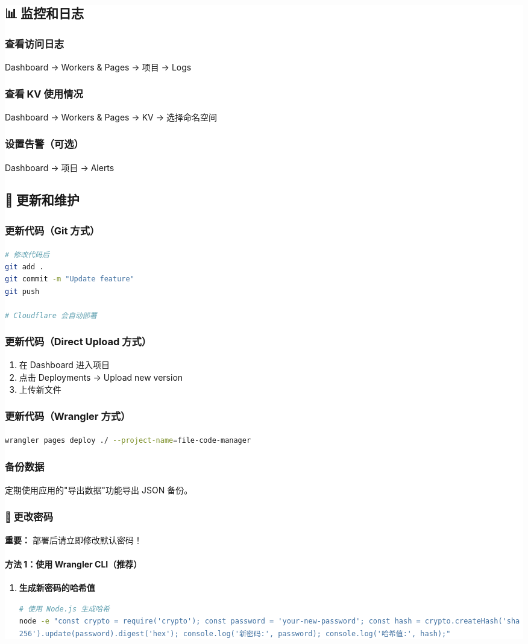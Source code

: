 ## 📊 监控和日志

### 查看访问日志
Dashboard → Workers & Pages → 项目 → Logs

### 查看 KV 使用情况
Dashboard → Workers & Pages → KV → 选择命名空间

### 设置告警（可选）
Dashboard → 项目 → Alerts

## 🔄 更新和维护

### 更新代码（Git 方式）
```bash
# 修改代码后
git add .
git commit -m "Update feature"
git push

# Cloudflare 会自动部署
```

### 更新代码（Direct Upload 方式）
1. 在 Dashboard 进入项目
2. 点击 Deployments → Upload new version
3. 上传新文件

### 更新代码（Wrangler 方式）
```bash
wrangler pages deploy ./ --project-name=file-code-manager
```

### 备份数据
定期使用应用的"导出数据"功能导出 JSON 备份。

### 🔐 更改密码

**重要：** 部署后请立即修改默认密码！

#### 方法 1：使用 Wrangler CLI（推荐）

1. **生成新密码的哈希值**
   ```bash
   # 使用 Node.js 生成哈希
   node -e "const crypto = require('crypto'); const password = 'your-new-password'; const hash = crypto.createHash('sha256').update(password).digest('hex'); console.log('新密码:', password); console.log('哈希值:', hash);"
   ```
